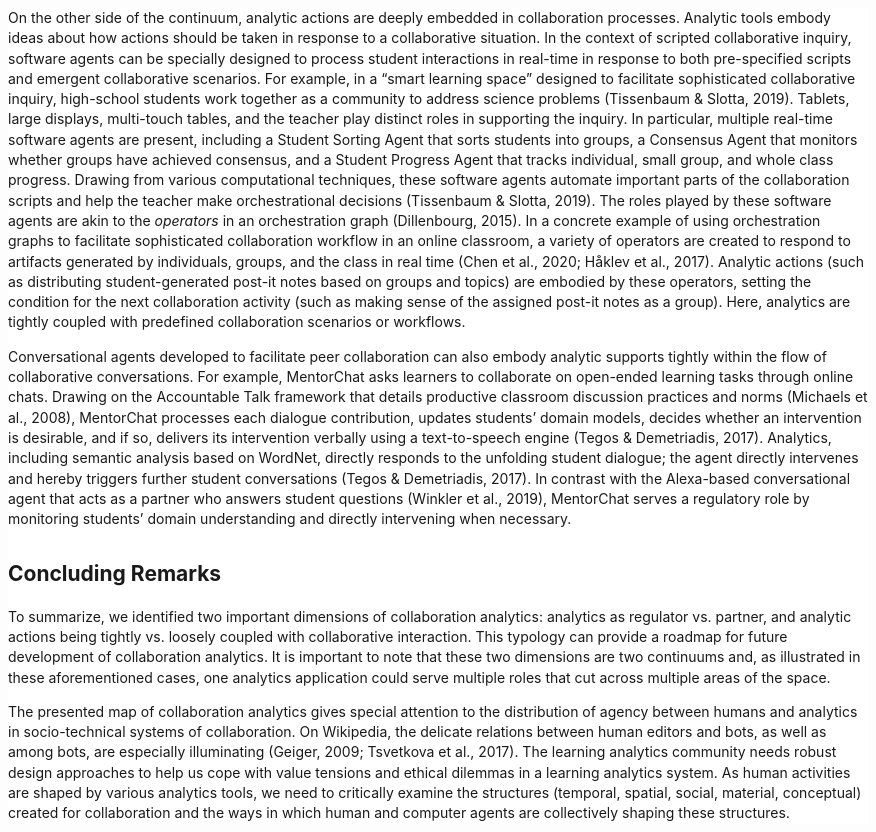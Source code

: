 On the other side of the continuum, analytic actions are deeply embedded in collaboration processes. Analytic tools embody ideas about how actions should be taken in response to a collaborative situation. In the context of scripted collaborative inquiry, software agents can be specially designed to process student interactions in real-time in response to both pre-specified scripts and emergent collaborative scenarios. For example, in a “smart learning space” designed to facilitate sophisticated collaborative inquiry, high-school students work together as a community to address science problems (Tissenbaum & Slotta, 2019). Tablets, large displays, multi-touch tables, and the teacher play distinct roles in supporting the inquiry. In particular, multiple real-time software agents are present, including a Student Sorting Agent that sorts students into groups, a Consensus Agent that monitors whether groups have achieved consensus, and a Student Progress Agent that tracks individual, small group, and whole class progress. Drawing from various computational techniques, these software agents automate important parts of the collaboration scripts and help the teacher make orchestrational decisions (Tissenbaum & Slotta, 2019). The roles played by these software agents are akin to the *operators* in an orchestration graph (Dillenbourg, 2015). In a concrete example of using orchestration graphs to facilitate sophisticated collaboration workflow in an online classroom, a variety of operators are created to respond to artifacts generated by individuals, groups, and the class in real time (Chen et al., 2020; Håklev et al., 2017). Analytic actions (such as distributing student-generated post-it notes based on groups and topics) are embodied by these operators, setting the condition for the next collaboration activity (such as making sense of the assigned post-it notes as a group). Here, analytics are tightly coupled with predefined collaboration scenarios or workflows. 

Conversational agents developed to facilitate peer collaboration can also embody analytic supports tightly within the flow of collaborative conversations. For example, MentorChat asks learners to collaborate on open-ended learning tasks through online chats. Drawing on the Accountable Talk framework that details productive classroom discussion practices and norms (Michaels et al., 2008), MentorChat processes each dialogue contribution, updates students’ domain models, decides whether an intervention is desirable, and if so, delivers its intervention verbally using a text-to-speech engine (Tegos & Demetriadis, 2017). Analytics, including semantic analysis based on WordNet, directly responds to the unfolding student dialogue; the agent directly intervenes and hereby triggers further student conversations (Tegos & Demetriadis, 2017). In contrast with the Alexa-based conversational agent that acts as a partner who answers student questions (Winkler et al., 2019), MentorChat serves a regulatory role by monitoring students’ domain understanding and directly intervening when necessary. 

## Concluding Remarks

To summarize, we identified two important dimensions of collaboration analytics: analytics as regulator vs. partner, and analytic actions being tightly vs. loosely coupled with collaborative interaction. This typology can provide a roadmap for future development of collaboration analytics. It is important to note that these two dimensions are two continuums and, as illustrated in these aforementioned cases, one analytics application could serve multiple roles that cut across multiple areas of the space. 

The presented map of collaboration analytics gives special attention to the distribution of agency between humans and analytics in socio-technical systems of collaboration. On Wikipedia, the delicate relations between human editors and bots, as well as among bots, are especially illuminating (Geiger, 2009; Tsvetkova et al., 2017). The learning analytics community needs robust design approaches to help us cope with value tensions and ethical dilemmas in a learning analytics system. As human activities are shaped by various analytics tools, we need to critically examine the structures (temporal, spatial, social, material, conceptual) created for collaboration and the ways in which human and computer agents are collectively shaping these structures. 
